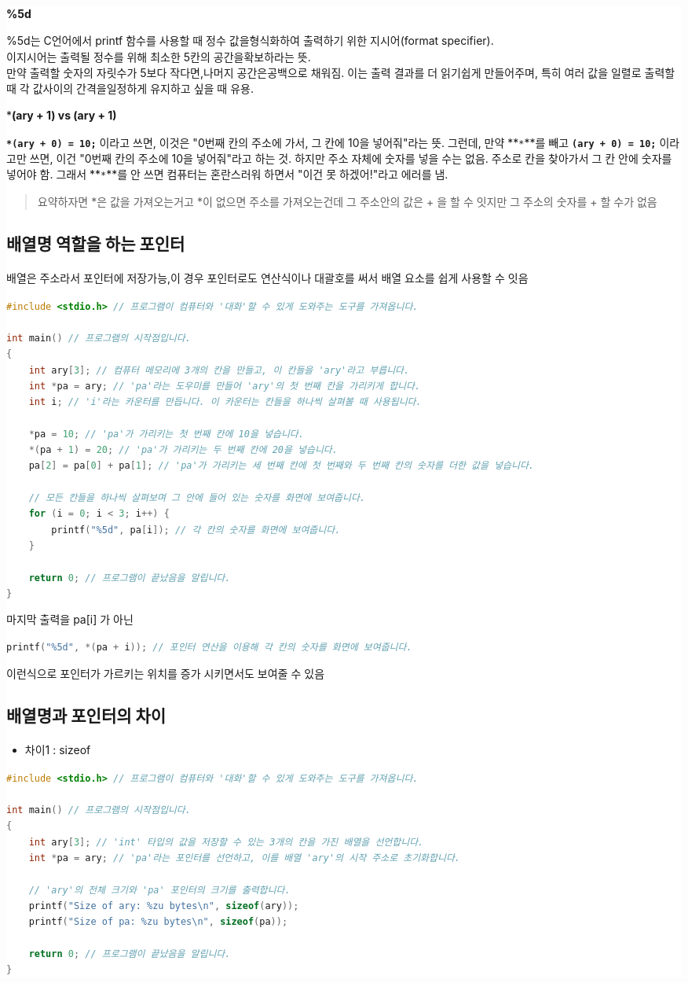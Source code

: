 **%5d**

%5d는 C언어에서 printf 함수를 사용할 때 정수 값을형식화하여 출력하기 위한 지시어(format specifier).   
이지시어는 출력될 정수를 위해 최소한 5칸의 공간을확보하라는 뜻.  
만약 출력할 숫자의 자릿수가 5보다 작다면,나머지 공간은공백으로 채워짐. 이는 출력 결과를 더 읽기쉽게 만들어주며, 특히 여러 값을 일렬로 출력할 때 각 값사이의 간격을일정하게 유지하고 싶을 때 유용.
  
***(ary + 1) vs (ary + 1)**

**`*(ary + 0) = 10;`** 이라고 쓰면, 이것은 "0번째 칸의 주소에 가서, 그 칸에 10을 넣어줘"라는 뜻. 그런데, 만약 **`*`**를 빼고 **`(ary + 0) = 10;`** 이라고만 쓰면, 이건 "0번째 칸의 주소에 10을 넣어줘"라고 하는 것. 하지만 주소 자체에 숫자를 넣을 수는 없음. 주소로 칸을 찾아가서 그 칸 안에 숫자를 넣어야 함. 그래서 **`*`**를 안 쓰면 컴퓨터는 혼란스러워 하면서 "이건 못 하겠어!"라고 에러를 냄.  

> 요약하자면 *은 값을 가져오는거고 *이 없으면 주소를 가져오는건데 그 주소안의 값은 + 을 할 수 잇지만 그 주소의 숫자를 + 할 수가 없음 

## 배열명 역할을 하는 포인터

배열은 주소라서 포인터에 저장가능,이 경우 포인터로도 연산식이나 대괄호를 써서 배열 요소를 쉽게 사용할 수 잇음

```c
#include <stdio.h> // 프로그램이 컴퓨터와 '대화'할 수 있게 도와주는 도구를 가져옵니다.

int main() // 프로그램의 시작점입니다.
{
    int ary[3]; // 컴퓨터 메모리에 3개의 칸을 만들고, 이 칸들을 'ary'라고 부릅니다.
    int *pa = ary; // 'pa'라는 도우미를 만들어 'ary'의 첫 번째 칸을 가리키게 합니다.
    int i; // 'i'라는 카운터를 만듭니다. 이 카운터는 칸들을 하나씩 살펴볼 때 사용됩니다.
    
    *pa = 10; // 'pa'가 가리키는 첫 번째 칸에 10을 넣습니다.
    *(pa + 1) = 20; // 'pa'가 가리키는 두 번째 칸에 20을 넣습니다.
    pa[2] = pa[0] + pa[1]; // 'pa'가 가리키는 세 번째 칸에 첫 번째와 두 번째 칸의 숫자를 더한 값을 넣습니다.
    
    // 모든 칸들을 하나씩 살펴보며 그 안에 들어 있는 숫자를 화면에 보여줍니다.
    for (i = 0; i < 3; i++) {
        printf("%5d", pa[i]); // 각 칸의 숫자를 화면에 보여줍니다.
    }

    return 0; // 프로그램이 끝났음을 알립니다.
}
```

마지막 출력을 pa[i] 가 아닌 

```c
printf("%5d", *(pa + i)); // 포인터 연산을 이용해 각 칸의 숫자를 화면에 보여줍니다.
```
이런식으로 포인터가 가르키는 위치를 증가 시키면서도 보여줄 수 있음 

## 배열명과 포인터의 차이

- 차이1 : sizeof 

```c
#include <stdio.h> // 프로그램이 컴퓨터와 '대화'할 수 있게 도와주는 도구를 가져옵니다.

int main() // 프로그램의 시작점입니다.
{
    int ary[3]; // 'int' 타입의 값을 저장할 수 있는 3개의 칸을 가진 배열을 선언합니다.
    int *pa = ary; // 'pa'라는 포인터를 선언하고, 이를 배열 'ary'의 시작 주소로 초기화합니다.
    
    // 'ary'의 전체 크기와 'pa' 포인터의 크기를 출력합니다.
    printf("Size of ary: %zu bytes\n", sizeof(ary));
    printf("Size of pa: %zu bytes\n", sizeof(pa));

    return 0; // 프로그램이 끝났음을 알립니다.
}
```
